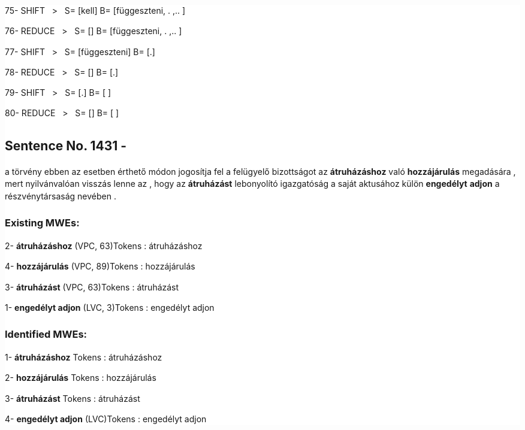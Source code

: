 75- SHIFT&nbsp;&nbsp;&nbsp;>&nbsp;&nbsp;&nbsp;S= [kell]   B= [függeszteni, . ,.. ]



76- REDUCE&nbsp;&nbsp;&nbsp;>&nbsp;&nbsp;&nbsp;S= []   B= [függeszteni, . ,.. ]



77- SHIFT&nbsp;&nbsp;&nbsp;>&nbsp;&nbsp;&nbsp;S= [függeszteni]   B= [.]



78- REDUCE&nbsp;&nbsp;&nbsp;>&nbsp;&nbsp;&nbsp;S= []   B= [.]



79- SHIFT&nbsp;&nbsp;&nbsp;>&nbsp;&nbsp;&nbsp;S= [.]   B= [ ]



80- REDUCE&nbsp;&nbsp;&nbsp;>&nbsp;&nbsp;&nbsp;S= []   B= [ ]

## Sentence No. 1431 - 
a törvény ebben az esetben érthető módon jogosítja fel a felügyelő bizottságot az **átruházáshoz** való **hozzájárulás** megadására , mert nyilvánvalóan visszás lenne az , hogy az **átruházást** lebonyolító igazgatóság a saját aktusához külön **engedélyt** **adjon** a részvénytársaság nevében . 
### Existing MWEs: 
2- **átruházáshoz** (VPC, 63)Tokens : 
átruházáshoz


4- **hozzájárulás** (VPC, 89)Tokens : 
hozzájárulás


3- **átruházást** (VPC, 63)Tokens : 
átruházást


1- **engedélyt adjon** (LVC, 3)Tokens : 
engedélyt
adjon


### Identified MWEs: 
1- **átruházáshoz** Tokens : 
átruházáshoz


2- **hozzájárulás** Tokens : 
hozzájárulás


3- **átruházást** Tokens : 
átruházást


4- **engedélyt adjon** (LVC)Tokens : 
engedélyt
adjon


